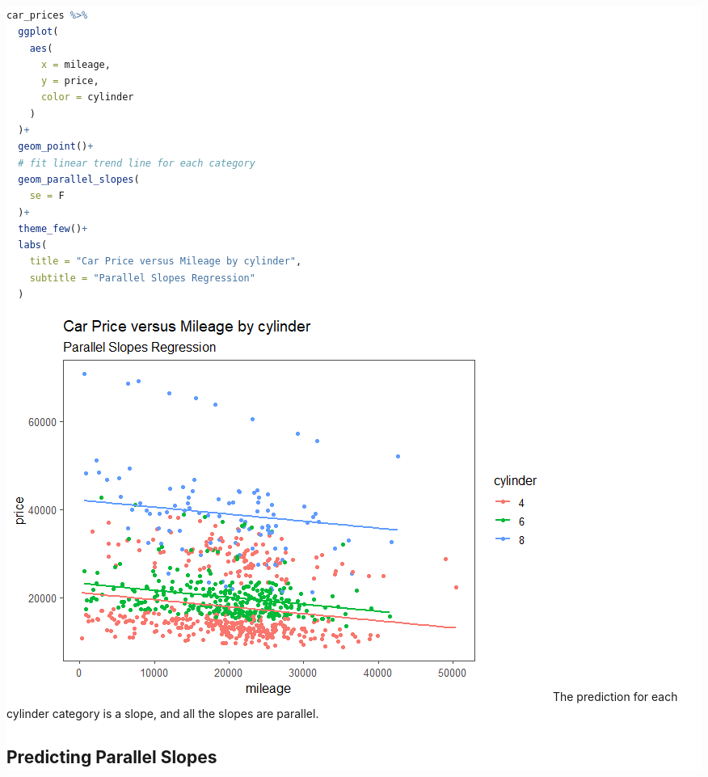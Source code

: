 ``` r
car_prices %>% 
  ggplot(
    aes(
      x = mileage,
      y = price,
      color = cylinder
    )
  )+
  geom_point()+
  # fit linear trend line for each category
  geom_parallel_slopes(
    se = F
  )+
  theme_few()+
  labs(
    title = "Car Price versus Mileage by cylinder",
    subtitle = "Parallel Slopes Regression"
  )
```

![](multiple-linear-regression_files/figure-gfm/unnamed-chunk-4-1.png)
The prediction for each cylinder category is a slope, and all the slopes
are parallel.

## Predicting Parallel Slopes
